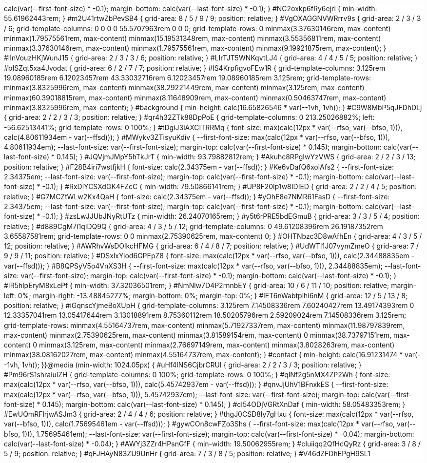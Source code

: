 calc(var(--first-font-size) * -0.1);    margin-bottom: calc(var(--last-font-size) * -0.1);  }  #NC2oxkp6fRy6ejri {    min-width: 55.61962443rem;  }  #m2U41rtwZbPevSB4 {    grid-area: 8 / 5 / 9 / 9;    position: relative;  }  #VgOXAGGNVWRrrv9s {    grid-area: 2 / 3 / 3 / 6;    grid-template-columns: 0 0 0 0 55.5707963rem 0 0 0;    grid-template-rows: 0 minmax(3.37630146rem, max-content) minmax(1.79575561rem, max-content) minmax(15.19531348rem, max-content) minmax(3.55356811rem, max-content) minmax(3.37630146rem, max-content) minmax(1.79575561rem, max-content) minmax(9.19921875rem, max-content);  }  #lInVouzHKjWunJ15 {    grid-area: 2 / 3 / 3 / 6;    position: relative;  }  #LIrTJT5WNKqvtLJ4 {    grid-area: 4 / 4 / 5 / 5;    position: relative;  }  #bISZqt5xa4Jvodat {    grid-area: 6 / 2 / 7 / 7;    position: relative;  }  #lS4KrpfigvoFEw1R {    grid-template-columns: 3.125rem 19.08960185rem 6.12023457rem 43.33032716rem 6.12023457rem 19.08960185rem 3.125rem;    grid-template-rows: minmax(3.8325996rem, max-content) minmax(38.29221449rem, max-content) minmax(3.125rem, max-content) minmax(60.39018815rem, max-content) minmax(8.11648909rem, max-content) minmax(0.50463747rem, max-content) minmax(3.8325996rem, max-content);  }  #background {    min-height: calc(16.65826546 * var(--1vh, 1vh));  }  #C9W8MbP5qJFDhDLj {    grid-area: 2 / 2 / 3 / 3;    position: relative;  }  #qr4h32ZTk88DpPoE {    grid-template-columns: 0 213.25026882%;    left: -56.62513441%;    grid-template-rows: 0 100%;  }  #tDgiJ3iAXCITRRMq {    font-size: max(calc(12px * var(--rfso, var(--bfso, 1))), calc(4.80611934em - var(--ffsd)));  }  #MWykv3ZTisyuKdiv {    --first-font-size: max(calc(12px * var(--rfso, var(--bfso, 1))), 4.80611934em);    --last-font-size: var(--first-font-size);    margin-top: calc(var(--first-font-size) * 0.145);    margin-bottom: calc(var(--last-font-size) * 0.145);  }  #JQVjmJMpY5hTkJrT {    min-width: 93.79882812rem;  }  #Akuhc8RPgIwYzVWS {    grid-area: 2 / 2 / 3 / 13;    position: relative;  }  #F28B4iri7wstfjkH {    font-size: calc(2.34375em - var(--ffsd));  }  #Ke6vDafQ6xolAfs2 {    --first-font-size: 2.34375em;    --last-font-size: var(--first-font-size);    margin-top: calc(var(--first-font-size) * -0.1);    margin-bottom: calc(var(--last-font-size) * -0.1);  }  #RxDlYCSXdGK4FZcC {    min-width: 79.50866141rem;  }  #UP8F20Ip1w8IDIED {    grid-area: 2 / 2 / 4 / 5;    position: relative;  }  #G7MCZtWLw2Kx4QaH {    font-size: calc(2.34375em - var(--ffsd));  }  #yOhE8e7NMR61FasD {    --first-font-size: 2.34375em;    --last-font-size: var(--first-font-size);    margin-top: calc(var(--first-font-size) * -0.1);    margin-bottom: calc(var(--last-font-size) * -0.1);  }  #zsLwJJUbJNyRtUTz {    min-width: 26.24070165rem;  }  #y5t6rPRE5bdEGmuB {    grid-area: 3 / 3 / 5 / 4;    position: relative;  }  #d889CgM7i1qIDQ9Q {    grid-area: 4 / 3 / 5 / 12;    grid-template-columns: 0 49.61208396rem 26.19187352rem 3.65587581rem;    grid-template-rows: 0 0 minmax(2.75390625rem, max-content) 0;  }  #OHTNbzc3D8wAfhEn {    grid-area: 4 / 3 / 5 / 12;    position: relative;  }  #AWRhvWsDOlkcHFMG {    grid-area: 6 / 4 / 8 / 7;    position: relative;  }  #UdWTI1J07vymZmeO {    grid-area: 7 / 9 / 9 / 11;    position: relative;  }  #DSxlxYiod6GPEpZ8 {    font-size: max(calc(12px * var(--rfso, var(--bfso, 1))), calc(2.34488835em - var(--ffsd)));  }  #B8QPSyV5o4VnXS3H {    --first-font-size: max(calc(12px * var(--rfso, var(--bfso, 1))), 2.34488835em);    --last-font-size: var(--first-font-size);    margin-top: calc(var(--first-font-size) * -0.1);    margin-bottom: calc(var(--last-font-size) * -0.1);  }  #IR5hlpEryM8xLePf {    min-width: 37.32036501rem;  }  #NmNlw7D4P2rnnbEY {    grid-area: 10 / 6 / 11 / 10;    position: relative;    margin-left: 0%;    margin-right: -13.48845277%;    margin-bottom: 0%;    margin-top: 0%;  }  #lET6nWabtpihi6nM {    grid-area: 12 / 5 / 13 / 8;    position: relative;  }  #iGqnscYjmeBoXUpH {    grid-template-columns: 3.125rem 7.14508336rem 7.60240427rem 13.49174393rem 0 12.33357041rem 13.05417644rem 3.13018891rem 8.75360112rem 18.50205796rem 2.59209024rem 7.14508336rem 3.125rem;    grid-template-rows: minmax(4.55164737rem, max-content) minmax(5.71927337rem, max-content) minmax(11.98797839rem, max-content) minmax(2.75390625rem, max-content) minmax(3.81589154rem, max-content) 0 minmax(38.73797151rem, max-content) 0 minmax(3.125rem, max-content) minmax(2.76697149rem, max-content) minmax(3.8028263rem, max-content) minmax(38.08162027rem, max-content) minmax(4.55164737rem, max-content);  }  #contact {    min-height: calc(16.91231474 * var(--1vh, 1vh));  }}@media (min-width: 1024.05px) {  #uHf4lNS6CjbrCRUl {    grid-area: 2 / 2 / 3 / 3;    position: relative;  }  #Pm96rS1shraiulZH {    grid-template-columns: 0 100%;    grid-template-rows: 0 100%;  }  #qlNf2g5nMX4ZP2Wh {    font-size: max(calc(12px * var(--rfso, var(--bfso, 1))), calc(5.45742937em - var(--ffsd)));  }  #qnvJjUhV1BFnxkES {    --first-font-size: max(calc(12px * var(--rfso, var(--bfso, 1))), 5.45742937em);    --last-font-size: var(--first-font-size);    margin-top: calc(var(--first-font-size) * 0.145);    margin-bottom: calc(var(--last-font-size) * 0.145);  }  #cI54ODjVGRtXnDaf {    min-width: 58.05483353rem;  }  #EwUQmRFlrjwASJm3 {    grid-area: 2 / 4 / 4 / 6;    position: relative;  }  #thgJ0CSD8ly7gHxu {    font-size: max(calc(12px * var(--rfso, var(--bfso, 1))), calc(1.75695461em - var(--ffsd)));  }  #gywCOn8cwFZo3Shs {    --first-font-size: max(calc(12px * var(--rfso, var(--bfso, 1))), 1.75695461em);    --last-font-size: var(--first-font-size);    margin-top: calc(var(--first-font-size) * -0.04);    margin-bottom: calc(var(--last-font-size) * -0.04);  }  #AWYj3ZZr4HPsnGfF {    min-width: 19.50062955rem;  }  #cIuiiqq2QfHcQyRz {    grid-area: 3 / 8 / 5 / 9;    position: relative;  }  #qFJHAyN83ZU9UnHr {    grid-area: 7 / 3 / 8 / 5;    position: relative;  }  #V46dZFDhEPgH9SL1